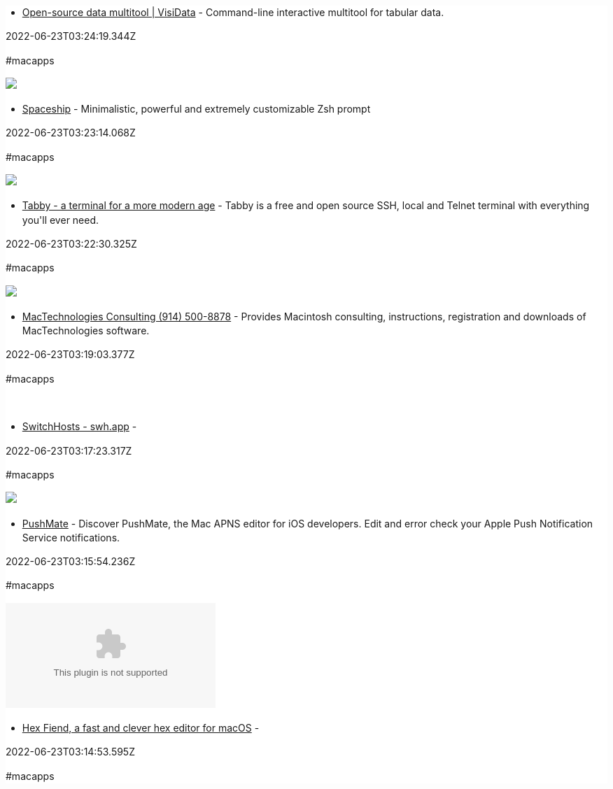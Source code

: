 - [Open-source data multitool | VisiData](https://www.visidata.org) - Command-line interactive multitool for tabular data.

2022-06-23T03:24:19.344Z

#macapps

![](https://repository-images.githubusercontent.com/50726688/27cc9680-b8db-11eb-8937-546bbfacc378)

- [Spaceship](https://spaceship-prompt.sh) - Minimalistic, powerful and extremely customizable Zsh prompt

2022-06-23T03:23:14.068Z

#macapps

![](https://user-images.githubusercontent.com/161476/126016449-a053012a-e322-48ed-a2ab-3ed4f3281465.png)

- [Tabby - a terminal for a more modern age](https://tabby.sh) - Tabby is a free and open source SSH, local and Telnet terminal with everything you'll ever need.

2022-06-23T03:22:30.325Z

#macapps

![](https://rdl.ink/render/http%3A%2F%2Fwww.mactechnologies.com%2Findex.php%3Fpage%3Ddownloads%23regexrx)

- [MacTechnologies Consulting (914) 500-8878](http://www.mactechnologies.com/index.php?page=downloads#regexrx) - Provides Macintosh consulting, instructions, registration and downloads of MacTechnologies software.

2022-06-23T03:19:03.377Z

#macapps

![]()

- [SwitchHosts - swh.app](https://swh.app) - 

2022-06-23T03:17:23.317Z

#macapps

![](https://pushmate.app/images/og_pushmate_hero.png)

- [PushMate](https://pushmate.app) - Discover PushMate, the Mac APNS editor for iOS developers. Edit and error check your Apple Push Notification Service notifications.

2022-06-23T03:15:54.236Z

#macapps

![](https://rdl.ink/render/https%3A%2F%2Fhexfiend.com)

- [Hex Fiend, a fast and clever hex editor for macOS](https://hexfiend.com) - 

2022-06-23T03:14:53.595Z

#macapps
